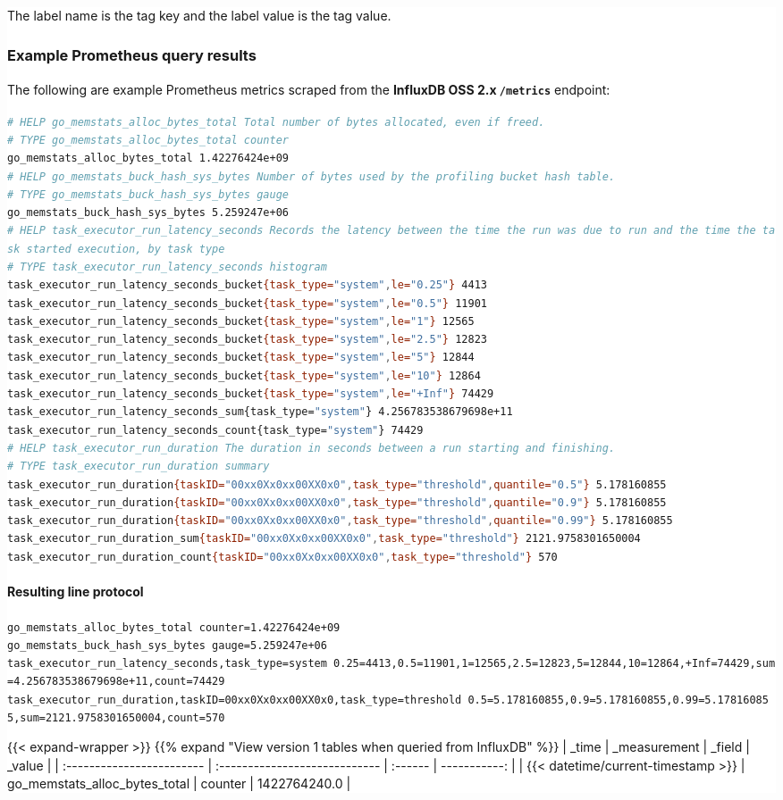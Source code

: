   The label name is the tag key and the label value is the tag value.

### Example Prometheus query results
The following are example Prometheus metrics scraped from the **InfluxDB OSS 2.x `/metrics`** endpoint:

```sh
# HELP go_memstats_alloc_bytes_total Total number of bytes allocated, even if freed.
# TYPE go_memstats_alloc_bytes_total counter
go_memstats_alloc_bytes_total 1.42276424e+09
# HELP go_memstats_buck_hash_sys_bytes Number of bytes used by the profiling bucket hash table.
# TYPE go_memstats_buck_hash_sys_bytes gauge
go_memstats_buck_hash_sys_bytes 5.259247e+06
# HELP task_executor_run_latency_seconds Records the latency between the time the run was due to run and the time the task started execution, by task type
# TYPE task_executor_run_latency_seconds histogram
task_executor_run_latency_seconds_bucket{task_type="system",le="0.25"} 4413
task_executor_run_latency_seconds_bucket{task_type="system",le="0.5"} 11901
task_executor_run_latency_seconds_bucket{task_type="system",le="1"} 12565
task_executor_run_latency_seconds_bucket{task_type="system",le="2.5"} 12823
task_executor_run_latency_seconds_bucket{task_type="system",le="5"} 12844
task_executor_run_latency_seconds_bucket{task_type="system",le="10"} 12864
task_executor_run_latency_seconds_bucket{task_type="system",le="+Inf"} 74429
task_executor_run_latency_seconds_sum{task_type="system"} 4.256783538679698e+11
task_executor_run_latency_seconds_count{task_type="system"} 74429
# HELP task_executor_run_duration The duration in seconds between a run starting and finishing.
# TYPE task_executor_run_duration summary
task_executor_run_duration{taskID="00xx0Xx0xx00XX0x0",task_type="threshold",quantile="0.5"} 5.178160855
task_executor_run_duration{taskID="00xx0Xx0xx00XX0x0",task_type="threshold",quantile="0.9"} 5.178160855
task_executor_run_duration{taskID="00xx0Xx0xx00XX0x0",task_type="threshold",quantile="0.99"} 5.178160855
task_executor_run_duration_sum{taskID="00xx0Xx0xx00XX0x0",task_type="threshold"} 2121.9758301650004
task_executor_run_duration_count{taskID="00xx0Xx0xx00XX0x0",task_type="threshold"} 570
```

#### Resulting line protocol
```
go_memstats_alloc_bytes_total counter=1.42276424e+09
go_memstats_buck_hash_sys_bytes gauge=5.259247e+06
task_executor_run_latency_seconds,task_type=system 0.25=4413,0.5=11901,1=12565,2.5=12823,5=12844,10=12864,+Inf=74429,sum=4.256783538679698e+11,count=74429
task_executor_run_duration,taskID=00xx0Xx0xx00XX0x0,task_type=threshold 0.5=5.178160855,0.9=5.178160855,0.99=5.178160855,sum=2121.9758301650004,count=570
```

{{< expand-wrapper >}}
{{% expand "View version 1 tables when queried from InfluxDB" %}}
| _time                     | _measurement                  | _field  |       _value |
| :------------------------ | :---------------------------- | :------ | -----------: |
| {{< datetime/current-timestamp >}} | go_memstats_alloc_bytes_total | counter | 1422764240.0 |
